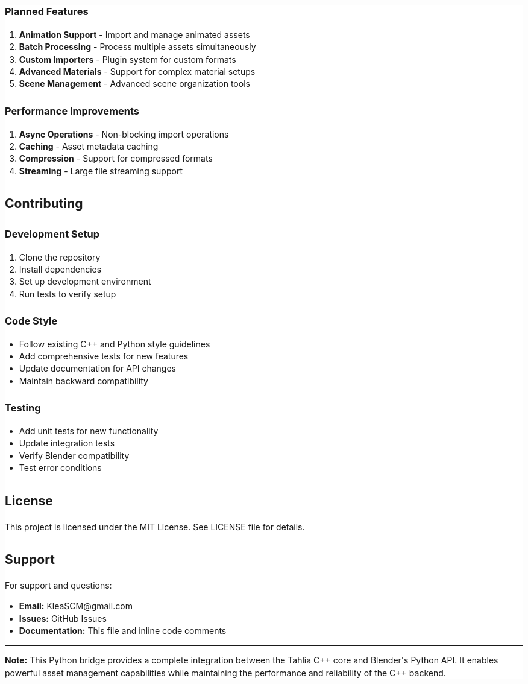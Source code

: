 ### Planned Features

1. **Animation Support** - Import and manage animated assets
2. **Batch Processing** - Process multiple assets simultaneously
3. **Custom Importers** - Plugin system for custom formats
4. **Advanced Materials** - Support for complex material setups
5. **Scene Management** - Advanced scene organization tools

### Performance Improvements

1. **Async Operations** - Non-blocking import operations
2. **Caching** - Asset metadata caching
3. **Compression** - Support for compressed formats
4. **Streaming** - Large file streaming support

## Contributing

### Development Setup

1. Clone the repository
2. Install dependencies
3. Set up development environment
4. Run tests to verify setup

### Code Style

- Follow existing C++ and Python style guidelines
- Add comprehensive tests for new features
- Update documentation for API changes
- Maintain backward compatibility

### Testing

- Add unit tests for new functionality
- Update integration tests
- Verify Blender compatibility
- Test error conditions

## License

This project is licensed under the MIT License. See LICENSE file for details.

## Support

For support and questions:

- **Email:** KleaSCM@gmail.com
- **Issues:** GitHub Issues
- **Documentation:** This file and inline code comments

---

**Note:** This Python bridge provides a complete integration between the Tahlia C++ core and Blender's Python API. It enables powerful asset management capabilities while maintaining the performance and reliability of the C++ backend. 
